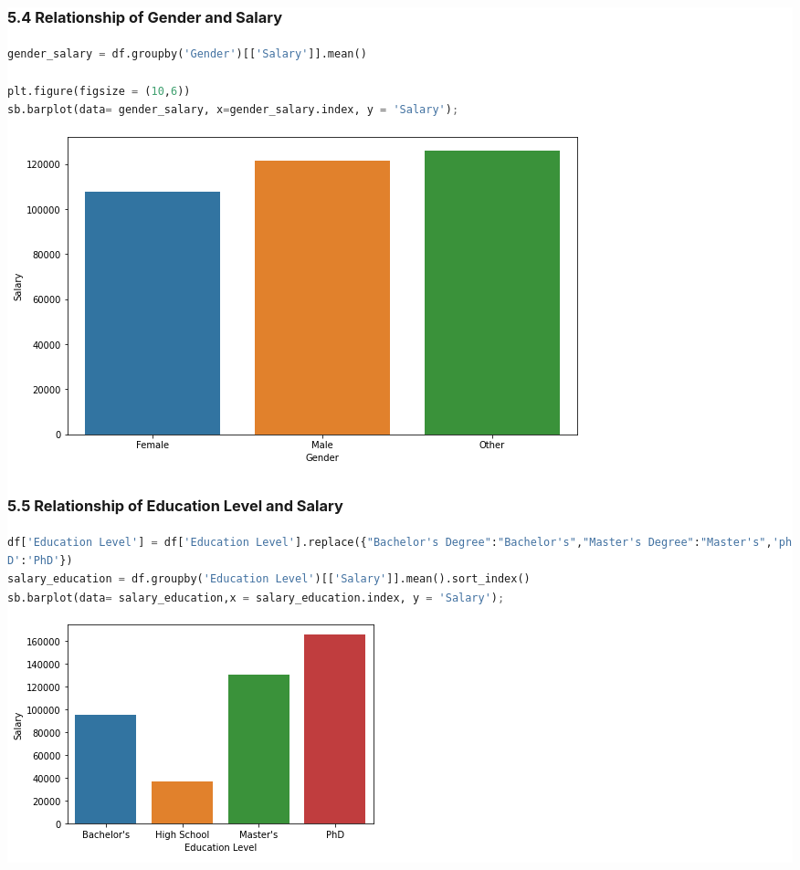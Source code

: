 ### 5.4 Relationship of Gender and Salary


```python
gender_salary = df.groupby('Gender')[['Salary']].mean()

plt.figure(figsize = (10,6))
sb.barplot(data= gender_salary, x=gender_salary.index, y = 'Salary');
```


    
![png](README_files/README_30_0.png)
    


### 5.5 Relationship of Education Level and Salary


```python
df['Education Level'] = df['Education Level'].replace({"Bachelor's Degree":"Bachelor's","Master's Degree":"Master's",'phD':'PhD'})
salary_education = df.groupby('Education Level')[['Salary']].mean().sort_index()
sb.barplot(data= salary_education,x = salary_education.index, y = 'Salary');
```


    
![png](README_files/README_32_0.png)
    